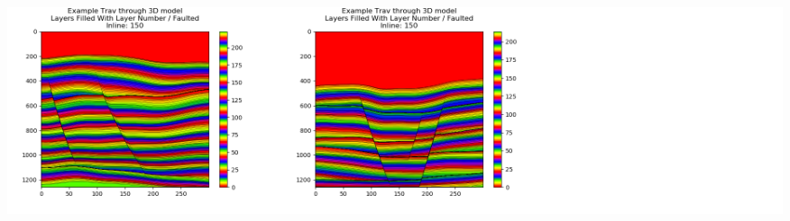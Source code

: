   <img src="img/fault_stair_case_01.png" width=300>
  </td>
  <td>
  <img src="img/fault_horst_graben_01.png" width=300>
  </td>
  <td>
